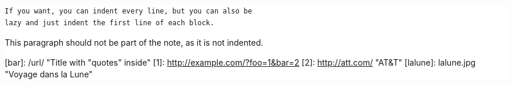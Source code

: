     If you want, you can indent every line, but you can also be
    lazy and just indent the first line of each block.

This paragraph should not be part of the note, as it is not indented.

  [^1]: Here is the footnote.  It can go anywhere after the footnote
  reference.  It need not be placed at the end of the document.


[a]: /url/
[once]: /url
[b]: /url/
  [bar]: /url/ "Title with "quotes" inside"
[1]: http://example.com/?foo=1&bar=2
[2]: http://att.com/  "AT&T"
[lalune]: lalune.jpg "Voyage dans la Lune"
[^longnote]: Here's the long note.  This one contains multiple